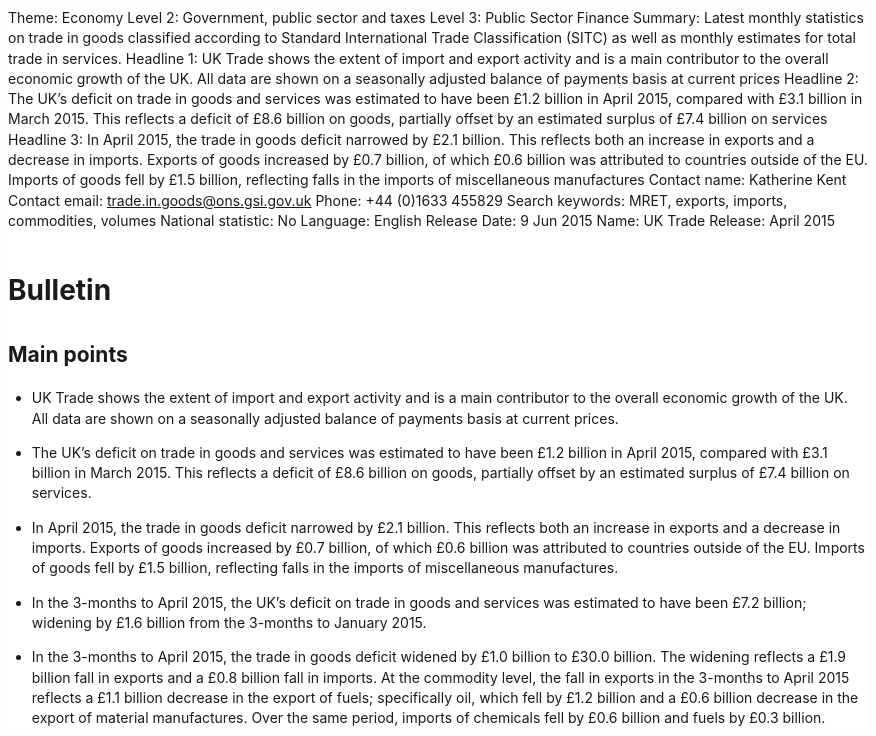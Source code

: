  Theme: Economy
 Level 2: Government, public sector and taxes
 Level 3: Public Sector Finance
 Summary: Latest monthly statistics on trade in goods classified according to Standard International Trade Classification (SITC) as well as monthly estimates for total trade in services.
 Headline 1: UK Trade shows the extent of import and export activity and is a main contributor to the overall economic growth of the UK. All data are shown on a seasonally adjusted balance of payments basis at current prices
 Headline 2: The UK’s deficit on trade in goods and services was estimated to have been £1.2 billion in April 2015, compared with £3.1 billion in March 2015. This reflects a deficit of £8.6 billion on goods, partially offset by an estimated surplus of £7.4 billion on services
 Headline 3: In April 2015, the trade in goods deficit narrowed by £2.1 billion. This reflects both an increase in exports and a decrease in imports. Exports of goods increased by £0.7 billion, of which £0.6 billion was attributed to countries outside of the EU. Imports of goods fell by £1.5 billion, reflecting falls in the imports of miscellaneous manufactures
 Contact name: Katherine Kent
 Contact email: trade.in.goods@ons.gsi.gov.uk
 Phone: +44 (0)1633 455829
 Search keywords: MRET, exports, imports, commodities, volumes
 National statistic: No
 Language: English
 Release Date: 9 Jun 2015
 Name: UK Trade
 Release: April 2015
 
 
# Bulletin
## Main points
 
 - UK Trade shows the extent of import and export activity and is a main contributor to the overall economic growth of the UK. All data are shown on a seasonally adjusted balance of payments basis at current prices.
 
 - The UK’s deficit on trade in goods and services was estimated to have been £1.2 billion in April 2015, compared with £3.1 billion in March 2015. This reflects a deficit of £8.6 billion on goods, partially offset by an estimated surplus of £7.4 billion on services.
 
 - In April 2015, the trade in goods deficit narrowed by £2.1 billion. This reflects both an increase in exports and a decrease in imports. Exports of goods increased by £0.7 billion, of which £0.6 billion was attributed to countries outside of the EU. Imports of goods fell by £1.5 billion, reflecting falls in the imports of miscellaneous manufactures.
 
 - In the 3-months to April 2015, the UK’s deficit on trade in goods and services was estimated to have been £7.2 billion; widening by £1.6 billion from the 3-months to January 2015.
 
 - In the 3-months to April 2015, the trade in goods deficit widened by £1.0 billion to £30.0 billion. The widening reflects a £1.9 billion fall in exports and a £0.8 billion fall in imports. At the commodity level, the fall in exports in the 3-months to April 2015 reflects a £1.1 billion decrease in the export of fuels; specifically oil, which fell by £1.2 billion and a £0.6 billion decrease in the export of material manufactures. Over the same period, imports of chemicals fell by £0.6 billion and fuels by £0.3 billion.
 